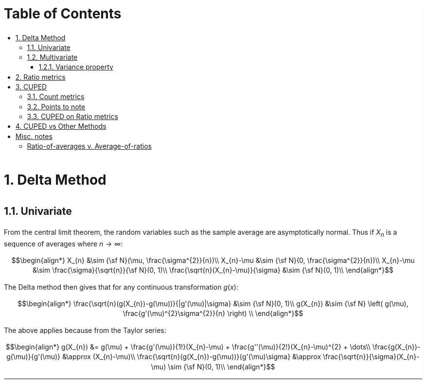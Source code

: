 # Table of Contents 
- [1. Delta Method](#1-delta-method)
  - [1.1. Univariate](#11-univariate)
  - [1.2. Multivariate](#12-multivariate)
    - [1.2.1. Variance property](#121-variance-property)
- [2. Ratio metrics](#2-ratio-metrics)
- [3. CUPED](#3-cuped)
  - [3.1. Count metrics](#31-count-metrics)
  - [3.2. Points to note](#32-points-to-note)
  - [3.3. CUPED on Ratio metrics](#33-cuped-on-ratio-metrics)
- [4. CUPED vs Other Methods](#4-cuped-vs-other-methods)
- [Misc. notes](#misc-notes)
  - [Ratio-of-averages v. Average-of-ratios](#ratio-of-averages-v-average-of-ratios)

# 1. Delta Method

## 1.1. Univariate
From the central limit theorem, the random variables such as the sample average are asymptotically normal. Thus if $X_{n}$ is a sequence of averages where $n\to\infty$:

```math
\begin{align*}
X_{n}   &\sim {\sf N}(\mu, \frac{\sigma^{2}}{n})\\
X_{n}-\mu   &\sim {\sf N}(0, \frac{\sigma^{2}}{n})\\
X_{n}-\mu   &\sim \frac{\sigma}{\sqrt{n}}{\sf N}(0, 1)\\
\frac{\sqrt{n}(X_{n}-\mu)}{\sigma}   &\sim {\sf N}(0, 1)\\

\end{align*}
```


The Delta method then gives that for any continuous transformation $g(x)$:

```math
\begin{align*}
\frac{\sqrt{n}(g(X_{n})-g(\mu))}{|g'(\mu)|\sigma}   &\sim {\sf N}(0, 1)\\
g(X_{n})  &\sim {\sf N} \left( g(\mu), \frac{g'(\mu)^{2}\sigma^{2}}{n} \right) \\

\end{align*}
```


The above applies because from the Taylor series:

```math
\begin{align*}
g(X_{n}) &= g(\mu) + \frac{g'(\mu)}{1!}(X_{n}-\mu) + \frac{g''(\mu)}{2!}(X_{n}-\mu)^{2} + \dots\\
\frac{g(X_{n})-g(\mu)}{g'(\mu)} &\approx (X_{n}-\mu)\\
\frac{\sqrt{n}(g(X_{n})-g(\mu))}{g'(\mu)\sigma} &\approx \frac{\sqrt{n}}{\sigma}(X_{n}-\mu) \sim {\sf N}(0, 1)\\
\end{align*}
```

---